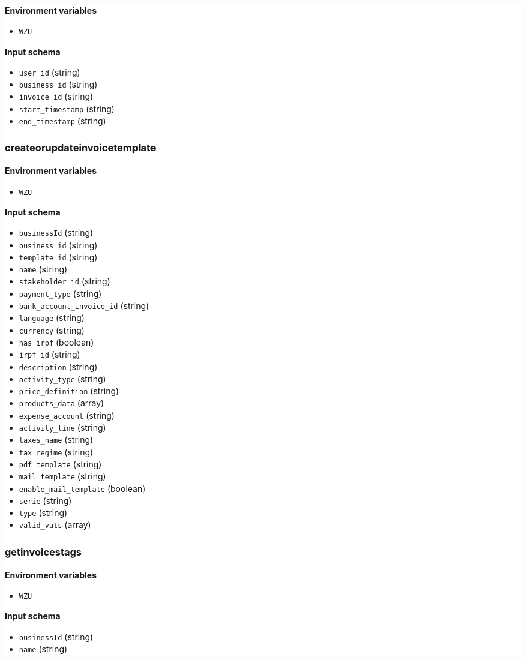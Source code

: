 **Environment variables**

- `WZU`

**Input schema**

- `user_id` (string)
- `business_id` (string)
- `invoice_id` (string)
- `start_timestamp` (string)
- `end_timestamp` (string)

### createorupdateinvoicetemplate

**Environment variables**

- `WZU`

**Input schema**

- `businessId` (string)
- `business_id` (string)
- `template_id` (string)
- `name` (string)
- `stakeholder_id` (string)
- `payment_type` (string)
- `bank_account_invoice_id` (string)
- `language` (string)
- `currency` (string)
- `has_irpf` (boolean)
- `irpf_id` (string)
- `description` (string)
- `activity_type` (string)
- `price_definition` (string)
- `products_data` (array)
- `expense_account` (string)
- `activity_line` (string)
- `taxes_name` (string)
- `tax_regime` (string)
- `pdf_template` (string)
- `mail_template` (string)
- `enable_mail_template` (boolean)
- `serie` (string)
- `type` (string)
- `valid_vats` (array)

### getinvoicestags

**Environment variables**

- `WZU`

**Input schema**

- `businessId` (string)
- `name` (string)
